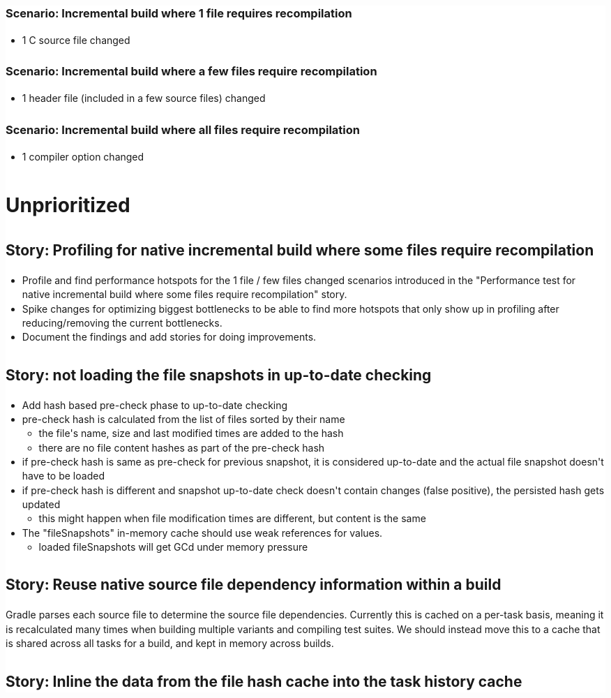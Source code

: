 
### Scenario: Incremental build where 1 file requires recompilation
- 1 C source file changed

### Scenario: Incremental build where a few files require recompilation
- 1 header file (included in a few source files) changed

### Scenario: Incremental build where all files require recompilation
- 1 compiler option changed

# Unprioritized

## Story: Profiling for native incremental build where some files require recompilation

- Profile and find performance hotspots for the 1 file / few files changed scenarios introduced in the "Performance test for native incremental build where some files require recompilation" story.
- Spike changes for optimizing biggest bottlenecks to be able to find more hotspots that only show up in profiling after reducing/removing the current bottlenecks.
- Document the findings and add stories for doing improvements.

## Story: not loading the file snapshots in up-to-date checking

- Add hash based pre-check phase to up-to-date checking
- pre-check hash is calculated from the list of files sorted by their name
  - the file's name, size and last modified times are added to the hash
  - there are no file content hashes as part of the pre-check hash
- if pre-check hash is same as pre-check for previous snapshot, it is considered up-to-date and the actual file snapshot doesn't have to be loaded
- if pre-check hash is different and snapshot up-to-date check doesn't contain changes (false positive), the persisted hash gets updated
  - this might happen when file modification times are different, but content is the same
- The "fileSnapshots" in-memory cache should use weak references for values.
  - loaded fileSnapshots will get GCd under memory pressure

## Story: Reuse native source file dependency information within a build

Gradle parses each source file to determine the source file dependencies.
Currently this is cached on a per-task basis, meaning it is recalculated many
times when building multiple variants and compiling test suites. We should
instead move this to a cache that is shared across all tasks for a build,
and kept in memory across builds.

## Story: Inline the data from the file hash cache into the task history cache
